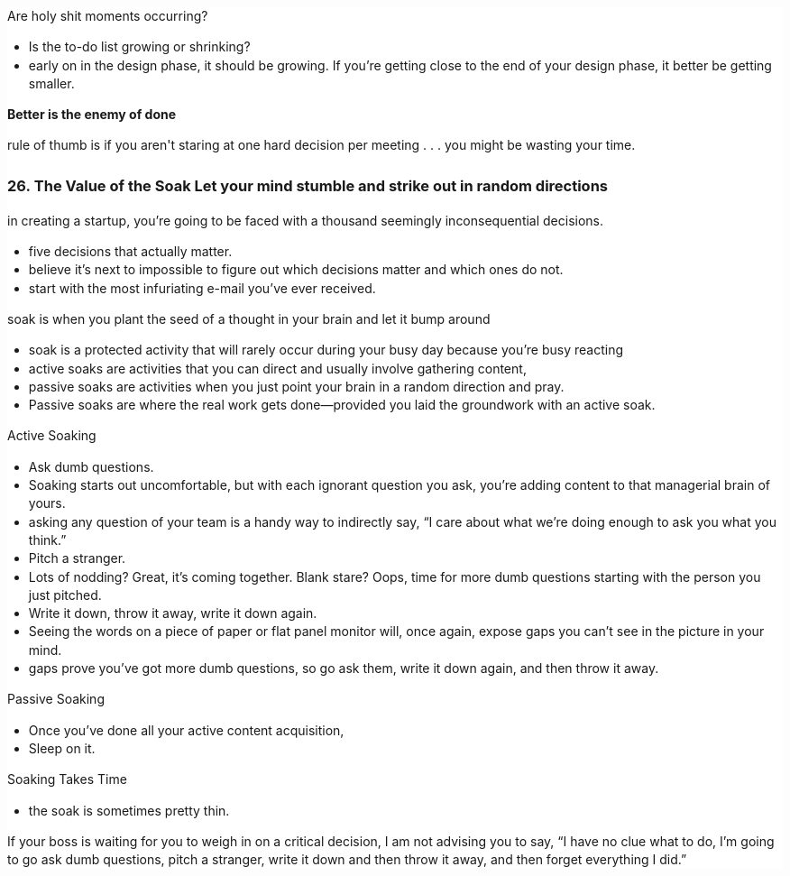 Are holy shit moments occurring?
- Is the to-do list growing or shrinking?
- early on in the design phase, it should be growing. If you’re getting close
  to the end of your design phase, it better be getting smaller.

**Better is the enemy of done**

rule of thumb is if you aren't staring at one hard decision per meeting . . .
you might be wasting your time.

### 26. The Value of the Soak Let your mind stumble and strike out in random directions

in creating a startup, you’re going to be faced with a thousand seemingly
inconsequential decisions.
- five decisions that actually matter.
- believe it’s next to impossible to figure out which decisions matter and
  which ones do not.
- start with the most infuriating e-mail you’ve ever received.

soak is when you plant the seed of a thought in your brain and let it bump around
- soak is a protected activity that will rarely occur during your busy day because you’re busy reacting
- active soaks are activities that you can direct and usually involve gathering content,
- passive soaks are activities when you just point your brain in a random direction and pray.
- Passive soaks are where the real work gets done—provided you laid the groundwork with an active soak.

Active Soaking
- Ask dumb questions.
- Soaking starts out uncomfortable, but with each ignorant question you ask,
  you’re adding content to that managerial brain of yours.
- asking any question of your team is a handy way to indirectly say, “I care
  about what we’re doing enough to ask you what you think.”
- Pitch a stranger.
- Lots of nodding? Great, it’s coming together. Blank stare? Oops, time for
  more dumb questions starting with the person you just pitched.
- Write it down, throw it away, write it down again.
- Seeing the words on a piece of paper or flat panel monitor will, once again,
  expose gaps you can’t see in the picture in your mind.
- gaps prove you’ve got more dumb questions, so go ask them, write it down
  again, and then throw it away.

Passive Soaking
- Once you’ve done all your active content acquisition,
- Sleep on it.

Soaking Takes Time
- the soak is sometimes pretty thin.

If your boss is waiting for you to weigh in on a critical decision, I am not
advising you to say, “I have no clue what to do, I’m going to go ask dumb
questions, pitch a stranger, write it down and then throw it away, and then
forget everything I did.”
